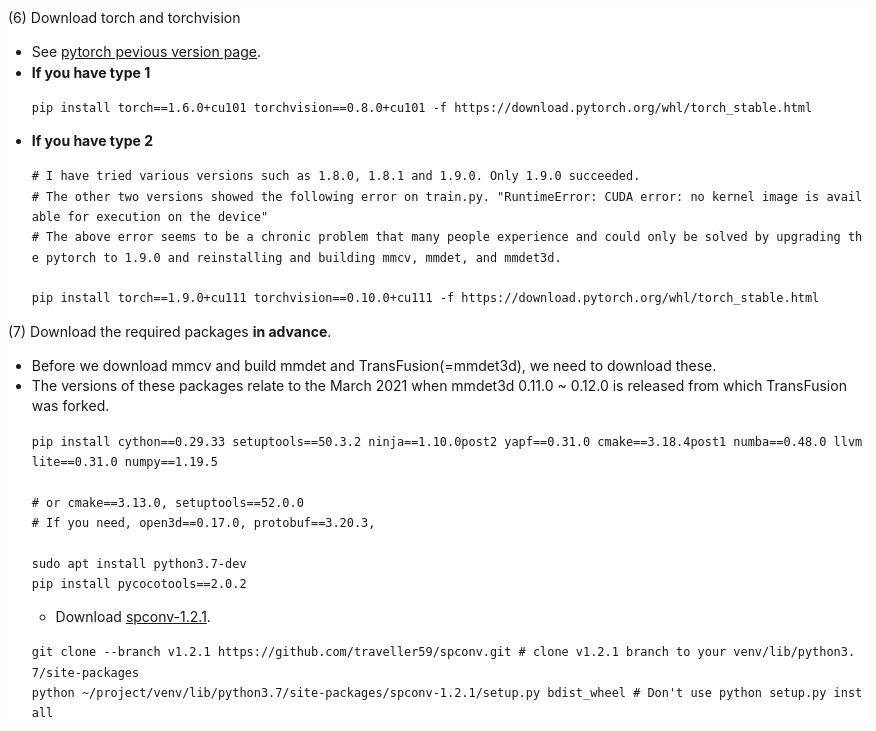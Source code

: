 (6) Download torch and torchvision

- See [pytorch pevious version page](https://pytorch.org/get-started/previous-versions/).
- **If you have type 1**
    ```shell
    pip install torch==1.6.0+cu101 torchvision==0.8.0+cu101 -f https://download.pytorch.org/whl/torch_stable.html
    ```
- **If you have type 2**
    ```shell
    # I have tried various versions such as 1.8.0, 1.8.1 and 1.9.0. Only 1.9.0 succeeded.
    # The other two versions showed the following error on train.py. "RuntimeError: CUDA error: no kernel image is available for execution on the device"
    # The above error seems to be a chronic problem that many people experience and could only be solved by upgrading the pytorch to 1.9.0 and reinstalling and building mmcv, mmdet, and mmdet3d.
    
    pip install torch==1.9.0+cu111 torchvision==0.10.0+cu111 -f https://download.pytorch.org/whl/torch_stable.html
    ```

(7) Download the required packages **in advance**.

- Before we download mmcv and build mmdet and TransFusion(=mmdet3d), we need to download these.
- The versions of these packages relate to the March 2021 when mmdet3d 0.11.0 ~ 0.12.0 is released from which TransFusion was forked.
    ```shell
    pip install cython==0.29.33 setuptools==50.3.2 ninja==1.10.0post2 yapf==0.31.0 cmake==3.18.4post1 numba==0.48.0 llvmlite==0.31.0 numpy==1.19.5

    # or cmake==3.13.0, setuptools==52.0.0
    # If you need, open3d==0.17.0, protobuf==3.20.3,  

    sudo apt install python3.7-dev
    pip install pycocotools==2.0.2
    ```
    - Download [spconv-1.2.1](https://github.com/traveller59/spconv/tree/v1.2.1).
    ```shell
    git clone --branch v1.2.1 https://github.com/traveller59/spconv.git # clone v1.2.1 branch to your venv/lib/python3.7/site-packages
    python ~/project/venv/lib/python3.7/site-packages/spconv-1.2.1/setup.py bdist_wheel # Don't use python setup.py install
    ```
